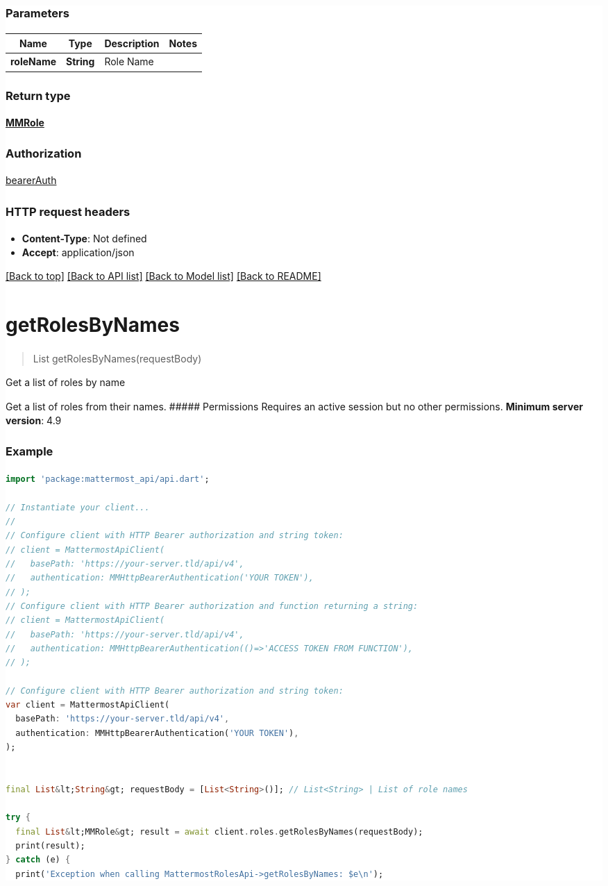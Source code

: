 ```dart
```

### Parameters

Name | Type | Description  | Notes
------------- | ------------- | ------------- | -------------
 **roleName** | **String**| Role Name | 

### Return type

[**MMRole**](MMRole.md)

### Authorization

[bearerAuth](../GENERATED_README.md#bearerAuth)

### HTTP request headers

 - **Content-Type**: Not defined
 - **Accept**: application/json

[[Back to top]](#) [[Back to API list]](../GENERATED_README.md#documentation-for-api-endpoints) [[Back to Model list]](../GENERATED_README.md#documentation-for-models) [[Back to README]](../GENERATED_README.md)

# **getRolesByNames**
> List<MMRole> getRolesByNames(requestBody)

Get a list of roles by name

Get a list of roles from their names.  ##### Permissions Requires an active session but no other permissions.  __Minimum server version__: 4.9 

### Example
```dart
import 'package:mattermost_api/api.dart';

// Instantiate your client...
//
// Configure client with HTTP Bearer authorization and string token:
// client = MattermostApiClient(
//   basePath: 'https://your-server.tld/api/v4',
//   authentication: MMHttpBearerAuthentication('YOUR TOKEN'),
// );
// Configure client with HTTP Bearer authorization and function returning a string:
// client = MattermostApiClient(
//   basePath: 'https://your-server.tld/api/v4',
//   authentication: MMHttpBearerAuthentication(()=>'ACCESS TOKEN FROM FUNCTION'),
// );

// Configure client with HTTP Bearer authorization and string token:
var client = MattermostApiClient(
  basePath: 'https://your-server.tld/api/v4',
  authentication: MMHttpBearerAuthentication('YOUR TOKEN'),
);


final List&lt;String&gt; requestBody = [List<String>()]; // List<String> | List of role names

try {
  final List&lt;MMRole&gt; result = await client.roles.getRolesByNames(requestBody);
  print(result);
} catch (e) {
  print('Exception when calling MattermostRolesApi->getRolesByNames: $e\n');
```